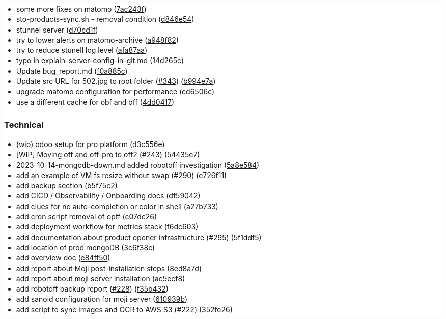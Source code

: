 * some more fixes on matomo ([7ac243f](https://github.com/openfoodfacts/openfoodfacts-infrastructure/commit/7ac243f57f1f68612b07e5d9f0c3647364a085bb))
* sto-products-sync.sh - removal condition  ([d846e54](https://github.com/openfoodfacts/openfoodfacts-infrastructure/commit/d846e544967a80f4824ee29b5e14dc917e9a6135))
* stunnel server ([d70cd1f](https://github.com/openfoodfacts/openfoodfacts-infrastructure/commit/d70cd1f86ade283ce230f0b2f81776e624be8f94))
* try to lower alerts on matomo-archive ([a948f82](https://github.com/openfoodfacts/openfoodfacts-infrastructure/commit/a948f82e93962f4d0b86bbaea3b000ebf65fcaf7))
* try to reduce stunell log level ([afa87aa](https://github.com/openfoodfacts/openfoodfacts-infrastructure/commit/afa87aa48a9c392591e73d7ae23edee9d46a878b))
* typo in explain-server-config-in-git.md ([14d265c](https://github.com/openfoodfacts/openfoodfacts-infrastructure/commit/14d265ce46c34b58ea8061d1244faaf6e275727b))
* Update bug_report.md ([f0a885c](https://github.com/openfoodfacts/openfoodfacts-infrastructure/commit/f0a885cbe6cfcf387815bd93c361b2bd3d6bf1e4))
* Update src URL for 502.jpg to root folder ([#343](https://github.com/openfoodfacts/openfoodfacts-infrastructure/issues/343)) ([b994e7a](https://github.com/openfoodfacts/openfoodfacts-infrastructure/commit/b994e7a3c64e8762407f60d54de192f2003b9e8b))
* upgrade matomo configuration for performance ([cd6506c](https://github.com/openfoodfacts/openfoodfacts-infrastructure/commit/cd6506c60abcb835f7f56270fa1ad7a864f56967))
* use a different cache for obf and off ([4dd0417](https://github.com/openfoodfacts/openfoodfacts-infrastructure/commit/4dd0417d965eab89a1967e416a435f212cbb5aab))


### Technical

* (wip) odoo setup for pro platform ([d3c556e](https://github.com/openfoodfacts/openfoodfacts-infrastructure/commit/d3c556e8dad63c8fa44c6f310ffa246a2f3caaa6))
* [WIP] Moving off and off-pro to off2 ([#243](https://github.com/openfoodfacts/openfoodfacts-infrastructure/issues/243)) ([54435e7](https://github.com/openfoodfacts/openfoodfacts-infrastructure/commit/54435e736cd942cb7a025a78275479be64b5ff14))
* 2023-10-14-mongodb-down.md added robotoff investigation ([5a8e584](https://github.com/openfoodfacts/openfoodfacts-infrastructure/commit/5a8e5844b1612691df1e9c1a0f5a6cfcfeedc27f))
* add an example of VM fs resize without swap ([#290](https://github.com/openfoodfacts/openfoodfacts-infrastructure/issues/290)) ([e726f11](https://github.com/openfoodfacts/openfoodfacts-infrastructure/commit/e726f11020bcdee5538b1c41f3a7766ded250532))
* add backup section ([b5f75c2](https://github.com/openfoodfacts/openfoodfacts-infrastructure/commit/b5f75c2c5de998e4efd72547b463e0503961d546))
* add CICD / Observability / Onboarding docs ([df59042](https://github.com/openfoodfacts/openfoodfacts-infrastructure/commit/df59042c5566bea3d8a0ebae87809a315fe2be7c))
* add clues for no auto-completion or color in shell ([a27b733](https://github.com/openfoodfacts/openfoodfacts-infrastructure/commit/a27b7332ab77647d1faca789a8006de628051971))
* add cron script removal of opff ([c07dc26](https://github.com/openfoodfacts/openfoodfacts-infrastructure/commit/c07dc26c5fd8493afdd75585eab6b4ef6a780e96))
* add deployment workflow for metrics stack ([f6dc603](https://github.com/openfoodfacts/openfoodfacts-infrastructure/commit/f6dc6039e82176343eae93874352288925e96244))
* add documentation about product opener infrastructure ([#295](https://github.com/openfoodfacts/openfoodfacts-infrastructure/issues/295)) ([5f1ddf5](https://github.com/openfoodfacts/openfoodfacts-infrastructure/commit/5f1ddf5db3f510cb2e5d758438edae0795bd8020))
* add location of prod mongoDB ([3c6f38c](https://github.com/openfoodfacts/openfoodfacts-infrastructure/commit/3c6f38c7d9070212a6fd37960eb034f845298687))
* add overview doc ([e84ff50](https://github.com/openfoodfacts/openfoodfacts-infrastructure/commit/e84ff502ef7d44fedceed72758783cf5b4e723a0))
* add report about Moji post-installation steps ([8ed8a7d](https://github.com/openfoodfacts/openfoodfacts-infrastructure/commit/8ed8a7d6b13314e0bd814c9bce9b6699e3f0c438))
* add report about moji server installation ([ae5ecf8](https://github.com/openfoodfacts/openfoodfacts-infrastructure/commit/ae5ecf8ecbe955edcac92e9357235c0fb1f5ef5a))
* add robotoff backup report ([#228](https://github.com/openfoodfacts/openfoodfacts-infrastructure/issues/228)) ([f35b432](https://github.com/openfoodfacts/openfoodfacts-infrastructure/commit/f35b432adb6c58919c03eaee0fa0fb13cf0042bc))
* add sanoid configuration for moji server ([610939b](https://github.com/openfoodfacts/openfoodfacts-infrastructure/commit/610939bde0ca607ab595b1b0e2a3c40c4ec5bed7))
* add script to sync images and OCR to AWS S3 ([#222](https://github.com/openfoodfacts/openfoodfacts-infrastructure/issues/222)) ([352fe26](https://github.com/openfoodfacts/openfoodfacts-infrastructure/commit/352fe268713bb7ee4df70f11ccdb34ff286535e4))